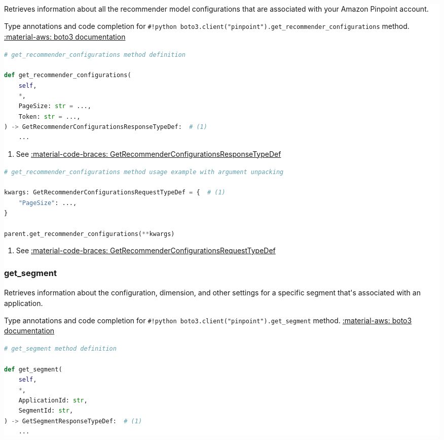 Retrieves information about all the recommender model configurations that are
associated with your Amazon Pinpoint account.

Type annotations and code completion for `#!python boto3.client("pinpoint").get_recommender_configurations` method.
[:material-aws: boto3 documentation](https://boto3.amazonaws.com/v1/documentation/api/latest/reference/services/pinpoint/client/get_recommender_configurations.html)

```python
# get_recommender_configurations method definition

def get_recommender_configurations(
    self,
    *,
    PageSize: str = ...,
    Token: str = ...,
) -> GetRecommenderConfigurationsResponseTypeDef:  # (1)
    ...
```

1. See [:material-code-braces: GetRecommenderConfigurationsResponseTypeDef](./type_defs.md#getrecommenderconfigurationsresponsetypedef)


```python
# get_recommender_configurations method usage example with argument unpacking

kwargs: GetRecommenderConfigurationsRequestTypeDef = {  # (1)
    "PageSize": ...,
}

parent.get_recommender_configurations(**kwargs)
```

1. See [:material-code-braces: GetRecommenderConfigurationsRequestTypeDef](./type_defs.md#getrecommenderconfigurationsrequesttypedef)

### get\_segment

Retrieves information about the configuration, dimension, and other settings
for a specific segment that's associated with an application.

Type annotations and code completion for `#!python boto3.client("pinpoint").get_segment` method.
[:material-aws: boto3 documentation](https://boto3.amazonaws.com/v1/documentation/api/latest/reference/services/pinpoint/client/get_segment.html)

```python
# get_segment method definition

def get_segment(
    self,
    *,
    ApplicationId: str,
    SegmentId: str,
) -> GetSegmentResponseTypeDef:  # (1)
    ...
```
